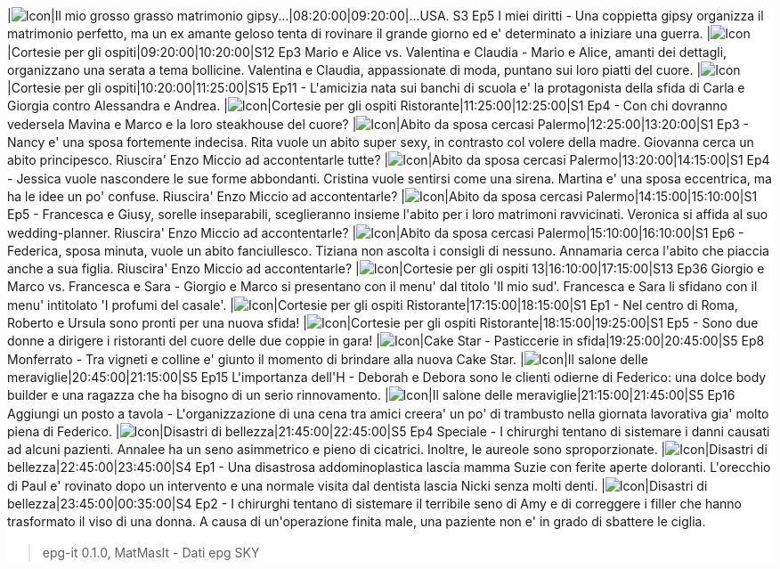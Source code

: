 |![Icon](https://guidatv.sky.it/uuid/intrattenimento_cover_oiOcEGjG-.png)|Il mio grosso grasso matrimonio gipsy...|08:20:00|09:20:00|...USA. S3 Ep5 I miei diritti - Una coppietta gipsy organizza il matrimonio perfetto, ma un ex amante geloso tenta di rovinare il grande giorno ed e&#039; determinato a iniziare una guerra.
|![Icon](https://guidatv.sky.it/uuid/intrattenimento_cover_oiOcEGjG-.png)|Cortesie per gli ospiti|09:20:00|10:20:00|S12 Ep3 Mario e Alice vs. Valentina e Claudia - Mario e Alice, amanti dei dettagli, organizzano una serata a tema bollicine. Valentina e Claudia, appassionate di moda, puntano sui loro piatti del cuore.
|![Icon](https://guidatv.sky.it/uuid/dd3618ba-13e7-4462-ab0e-ad9a52d26f55/cover?md5ChecksumParam=e7ca36d544a3680a4c5a1f2a5f06c037)|Cortesie per gli ospiti|10:20:00|11:25:00|S15 Ep11 - L&#039;amicizia nata sui banchi di scuola e&#039; la protagonista della sfida di Carla e Giorgia contro Alessandra e Andrea.
|![Icon](https://guidatv.sky.it/uuid/intrattenimento_cover_oiOcEGjG-.png)|Cortesie per gli ospiti Ristorante|11:25:00|12:25:00|S1 Ep4 - Con chi dovranno vedersela Mavina e Marco e la loro steakhouse del cuore?
|![Icon](https://guidatv.sky.it/uuid/intrattenimento_cover_oiOcEGjG-.png)|Abito da sposa cercasi Palermo|12:25:00|13:20:00|S1 Ep3 - Nancy e&#039; una sposa fortemente indecisa. Rita vuole un abito super sexy, in contrasto col volere della madre. Giovanna cerca un abito principesco. Riuscira&#039; Enzo Miccio ad accontentarle tutte?
|![Icon](https://guidatv.sky.it/uuid/intrattenimento_cover_oiOcEGjG-.png)|Abito da sposa cercasi Palermo|13:20:00|14:15:00|S1 Ep4 - Jessica vuole nascondere le sue forme abbondanti. Cristina vuole sentirsi come una sirena. Martina e&#039; una sposa eccentrica, ma ha le idee un po&#039; confuse. Riuscira&#039; Enzo Miccio ad accontentarle?
|![Icon](https://guidatv.sky.it/uuid/2595f420-a4af-4a12-8f8f-7088efc96292/cover?md5ChecksumParam=ad64e106a3f00c5e3ef2e74496c3e785)|Abito da sposa cercasi Palermo|14:15:00|15:10:00|S1 Ep5 - Francesca e Giusy, sorelle inseparabili, sceglieranno insieme l&#039;abito per i loro matrimoni ravvicinati. Veronica si affida al suo wedding-planner. Riuscira&#039; Enzo Miccio ad accontentarle?
|![Icon](https://guidatv.sky.it/uuid/b6f92bfb-b100-42df-9263-8b1202b34890/cover?md5ChecksumParam=ad64e106a3f00c5e3ef2e74496c3e785)|Abito da sposa cercasi Palermo|15:10:00|16:10:00|S1 Ep6 - Federica, sposa minuta, vuole un abito fanciullesco. Tiziana non ascolta i consigli di nessuno. Annamaria cerca l&#039;abito che piaccia anche a sua figlia. Riuscira&#039; Enzo Miccio ad accontentarle?
|![Icon](https://guidatv.sky.it/uuid/b2acb1c1-636a-4be2-9c99-20c575666f00/cover?md5ChecksumParam=e7ca36d544a3680a4c5a1f2a5f06c037)|Cortesie per gli ospiti 13|16:10:00|17:15:00|S13 Ep36 Giorgio e Marco vs. Francesca e Sara - Giorgio e Marco si presentano con il menu&#039; dal titolo &#039;Il mio sud&#039;. Francesca e Sara li sfidano con il menu&#039; intitolato &#039;I profumi del casale&#039;.
|![Icon](https://guidatv.sky.it/uuid/intrattenimento_cover_oiOcEGjG-.png)|Cortesie per gli ospiti Ristorante|17:15:00|18:15:00|S1 Ep1 - Nel centro di Roma, Roberto e Ursula sono pronti per una nuova sfida!
|![Icon](https://guidatv.sky.it/uuid/intrattenimento_cover_oiOcEGjG-.png)|Cortesie per gli ospiti Ristorante|18:15:00|19:25:00|S1 Ep5 - Sono due donne a dirigere i ristoranti del cuore delle due coppie in gara!
|![Icon](https://guidatv.sky.it/uuid/5c509794-38dd-4cfc-b82b-6f448ffe5031/cover?md5ChecksumParam=bf00f969a9d04d7ae1f7b3f85be71b31)|Cake Star - Pasticcerie in sfida|19:25:00|20:45:00|S5 Ep8 Monferrato - Tra vigneti e colline e&#039; giunto il momento di brindare alla nuova Cake Star.
|![Icon](https://guidatv.sky.it/uuid/a6e7a0ef-c55d-42ec-8aad-d5cbed4d3070/cover?md5ChecksumParam=b0d857b3c66376b1d86b4ff16fbd6f23)|Il salone delle meraviglie|20:45:00|21:15:00|S5 Ep15 L&#039;importanza dell&#039;H - Deborah e Debora sono le clienti odierne di Federico: una dolce body builder e una ragazza che ha bisogno di un serio rinnovamento.
|![Icon](https://guidatv.sky.it/uuid/a6e7a0ef-c55d-42ec-8aad-d5cbed4d3070/cover?md5ChecksumParam=b0d857b3c66376b1d86b4ff16fbd6f23)|Il salone delle meraviglie|21:15:00|21:45:00|S5 Ep16 Aggiungi un posto a tavola - L&#039;organizzazione di una cena tra amici creera&#039; un po&#039; di trambusto nella giornata lavorativa gia&#039; molto piena di Federico.
|![Icon](https://guidatv.sky.it/uuid/intrattenimento_cover_oiOcEGjG-.png)|Disastri di bellezza|21:45:00|22:45:00|S5 Ep4 Speciale - I chirurghi tentano di sistemare i danni causati ad alcuni pazienti. Annalee ha un seno asimmetrico e pieno di cicatrici. Inoltre, le aureole sono sproporzionate.
|![Icon](https://guidatv.sky.it/uuid/intrattenimento_cover_oiOcEGjG-.png)|Disastri di bellezza|22:45:00|23:45:00|S4 Ep1 - Una disastrosa addominoplastica lascia mamma Suzie con ferite aperte doloranti. L&#039;orecchio di Paul e&#039; rovinato dopo un intervento e una normale visita dal dentista lascia Nicki senza molti denti.
|![Icon](https://guidatv.sky.it/uuid/intrattenimento_cover_oiOcEGjG-.png)|Disastri di bellezza|23:45:00|00:35:00|S4 Ep2 - I chirurghi tentano di sistemare il terribile seno di Amy e di correggere i filler che hanno trasformato il viso di una donna. A causa di un&#039;operazione finita male, una paziente non e&#039; in grado di sbattere le ciglia.



 > epg-it 0.1.0, MatMasIt - Dati epg SKY